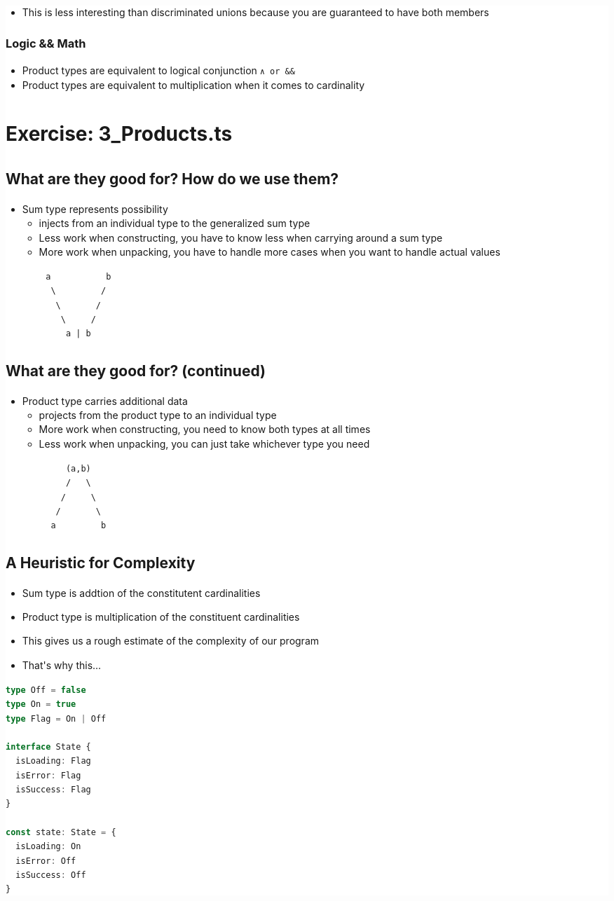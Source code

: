- This is less interesting than discriminated unions because you are guaranteed to have both members

### Logic && Math
- Product types are equivalent to logical conjunction `∧ or &&`
- Product types are equivalent to multiplication when it comes to cardinality

# Exercise: 3_Products.ts

## What are they good for? How do we use them?
- Sum type represents possibility
    - injects from an individual type to the generalized sum type
    - Less work when constructing, you have to know less when carrying around a sum type
    - More work when unpacking, you have to handle more cases when you want to handle actual values
```
        a           b
         \         /
          \       /
           \     /
            a | b
```

## What are they good for? (continued)
- Product type carries additional data
    - projects from the product type to an individual type
    - More work when constructing, you need to know both types at all times
    - Less work when unpacking, you can just take whichever type you need
```
            (a,b)
            /   \
           /     \
          /       \
         a         b
```

## A Heuristic for Complexity
- Sum type is addtion of the constitutent cardinalities
- Product type is multiplication of the constituent cardinalities
- This gives us a rough estimate of the complexity of our program

- That's why this...
```typescript
type Off = false
type On = true
type Flag = On | Off

interface State {
  isLoading: Flag
  isError: Flag
  isSuccess: Flag
}

const state: State = {
  isLoading: On
  isError: Off
  isSuccess: Off
}
```
